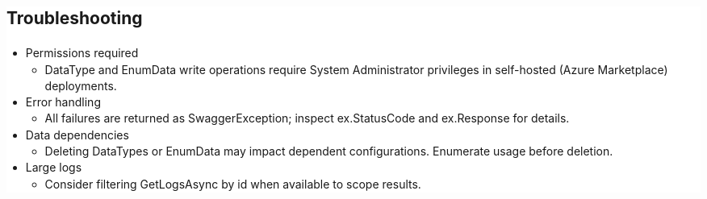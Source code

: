 ## Troubleshooting

- Permissions required
    - DataType and EnumData write operations require System Administrator privileges in self-hosted (Azure Marketplace) deployments.
- Error handling
    - All failures are returned as SwaggerException; inspect ex.StatusCode and ex.Response for details.
- Data dependencies
    - Deleting DataTypes or EnumData may impact dependent configurations. Enumerate usage before deletion.
- Large logs
    - Consider filtering GetLogsAsync by id when available to scope results.